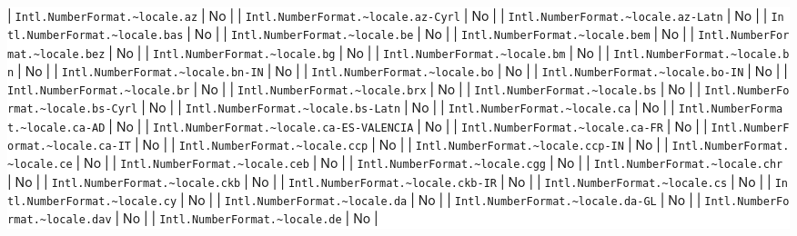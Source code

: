 | `Intl.NumberFormat.~locale.az`             | No                            |
| `Intl.NumberFormat.~locale.az-Cyrl`        | No                            |
| `Intl.NumberFormat.~locale.az-Latn`        | No                            |
| `Intl.NumberFormat.~locale.bas`            | No                            |
| `Intl.NumberFormat.~locale.be`             | No                            |
| `Intl.NumberFormat.~locale.bem`            | No                            |
| `Intl.NumberFormat.~locale.bez`            | No                            |
| `Intl.NumberFormat.~locale.bg`             | No                            |
| `Intl.NumberFormat.~locale.bm`             | No                            |
| `Intl.NumberFormat.~locale.bn`             | No                            |
| `Intl.NumberFormat.~locale.bn-IN`          | No                            |
| `Intl.NumberFormat.~locale.bo`             | No                            |
| `Intl.NumberFormat.~locale.bo-IN`          | No                            |
| `Intl.NumberFormat.~locale.br`             | No                            |
| `Intl.NumberFormat.~locale.brx`            | No                            |
| `Intl.NumberFormat.~locale.bs`             | No                            |
| `Intl.NumberFormat.~locale.bs-Cyrl`        | No                            |
| `Intl.NumberFormat.~locale.bs-Latn`        | No                            |
| `Intl.NumberFormat.~locale.ca`             | No                            |
| `Intl.NumberFormat.~locale.ca-AD`          | No                            |
| `Intl.NumberFormat.~locale.ca-ES-VALENCIA` | No                            |
| `Intl.NumberFormat.~locale.ca-FR`          | No                            |
| `Intl.NumberFormat.~locale.ca-IT`          | No                            |
| `Intl.NumberFormat.~locale.ccp`            | No                            |
| `Intl.NumberFormat.~locale.ccp-IN`         | No                            |
| `Intl.NumberFormat.~locale.ce`             | No                            |
| `Intl.NumberFormat.~locale.ceb`            | No                            |
| `Intl.NumberFormat.~locale.cgg`            | No                            |
| `Intl.NumberFormat.~locale.chr`            | No                            |
| `Intl.NumberFormat.~locale.ckb`            | No                            |
| `Intl.NumberFormat.~locale.ckb-IR`         | No                            |
| `Intl.NumberFormat.~locale.cs`             | No                            |
| `Intl.NumberFormat.~locale.cy`             | No                            |
| `Intl.NumberFormat.~locale.da`             | No                            |
| `Intl.NumberFormat.~locale.da-GL`          | No                            |
| `Intl.NumberFormat.~locale.dav`            | No                            |
| `Intl.NumberFormat.~locale.de`             | No                            |